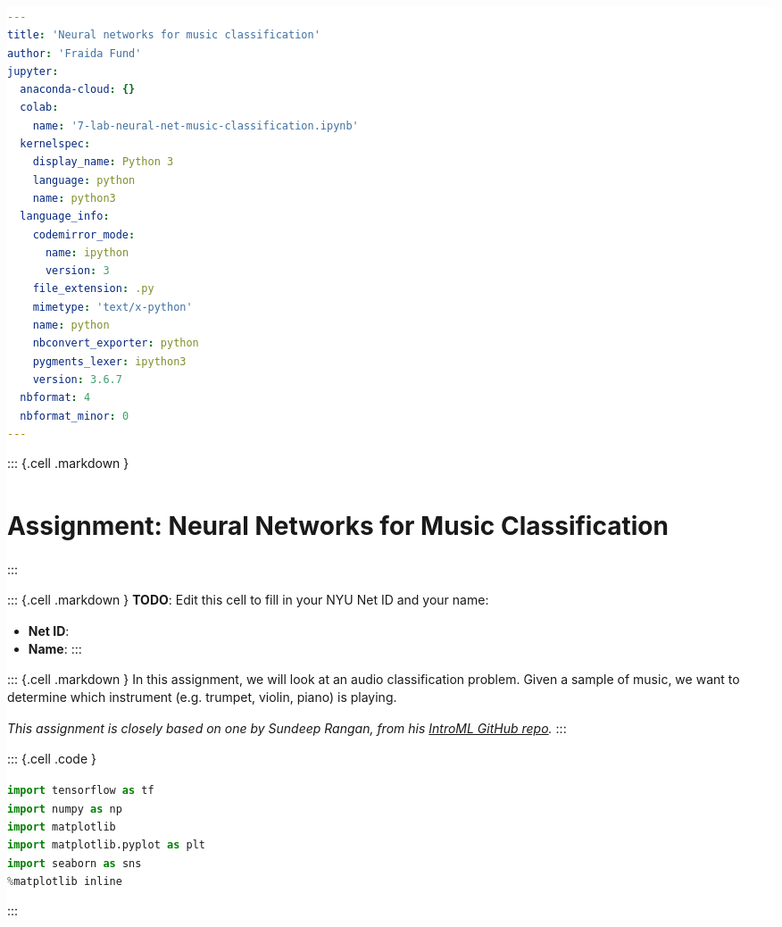 ```yaml
---
title: 'Neural networks for music classification'
author: 'Fraida Fund'
jupyter:
  anaconda-cloud: {}
  colab:
    name: '7-lab-neural-net-music-classification.ipynb'
  kernelspec:
    display_name: Python 3
    language: python
    name: python3
  language_info:
    codemirror_mode:
      name: ipython
      version: 3
    file_extension: .py
    mimetype: 'text/x-python'
    name: python
    nbconvert_exporter: python
    pygments_lexer: ipython3
    version: 3.6.7
  nbformat: 4
  nbformat_minor: 0
---
```


::: {.cell .markdown }
# Assignment: Neural Networks for Music Classification
:::

::: {.cell .markdown }
**TODO**: Edit this cell to fill in your NYU Net ID and your name:

-   **Net ID**:
-   **Name**:
:::

::: {.cell .markdown }
In this assignment, we will look at an audio classification problem.
Given a sample of music, we want to determine which instrument (e.g.
trumpet, violin, piano) is playing.

*This assignment is closely based on one by Sundeep Rangan, from his
[IntroML GitHub repo](https://github.com/sdrangan/introml/).*
:::

::: {.cell .code }
```python
import tensorflow as tf
import numpy as np
import matplotlib
import matplotlib.pyplot as plt
import seaborn as sns
%matplotlib inline
```
:::
